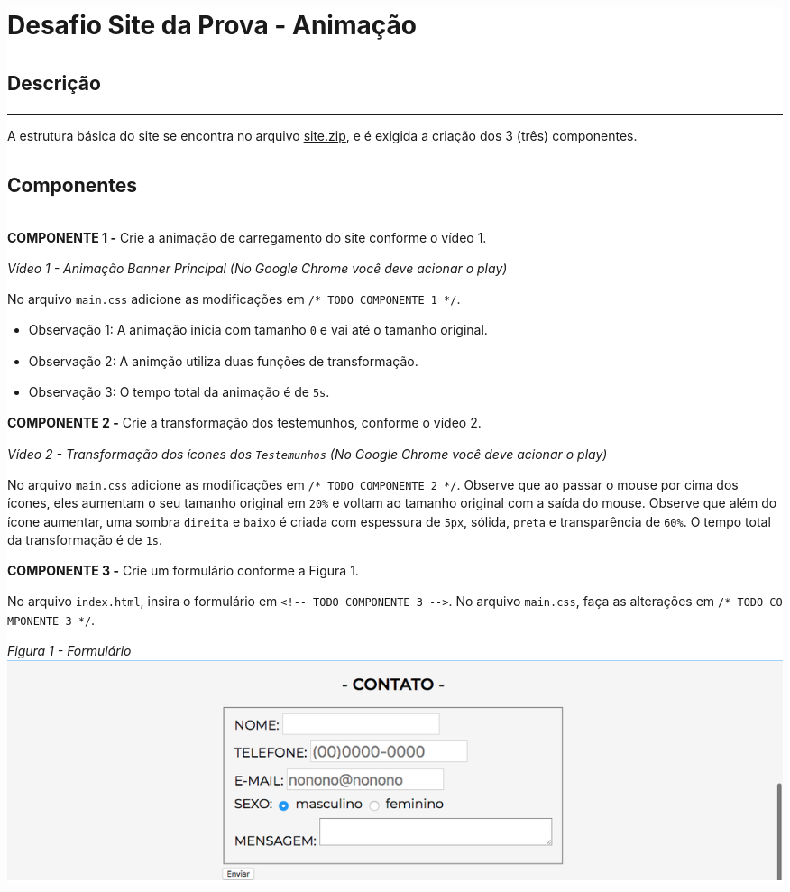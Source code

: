 # Desafio Site da Prova - Animação

## Descrição
---

A estrutura básica do site se encontra no arquivo [site.zip](site.zip), e é exigida a criação dos 3 (três) componentes.

## Componentes
---

**COMPONENTE 1 -** Crie a animação de carregamento do site conforme o vídeo 1.

*Vídeo 1 - Animação Banner Principal (No Google Chrome você deve acionar o play)*<br>
<video width="100%" height="100%" autoplay loop controls>
  <source src="assets/banner.mp4" type="video/mp4">
</video>

No arquivo `main.css` adicione as modificações em `/* TODO COMPONENTE 1 */`.

* Observação 1: A animação inicia com tamanho `0` e vai até o tamanho original.

* Observação 2: A animção utiliza duas funções de transformação.

* Observação 3: O tempo total da animação é de `5s`.

**COMPONENTE 2 -** Crie a transformação dos testemunhos, conforme o vídeo 2.

*Vídeo 2 - Transformação dos ícones dos `Testemunhos` (No Google Chrome você deve acionar o play)*<br>
<video width="100%" height="100%" autoplay loop controls>
  <source src="assets/testemunhos.mp4" type="video/mp4">
</video>

No arquivo `main.css` adicione as modificações em `/* TODO COMPONENTE 2 */`. Observe que ao passar o mouse por cima dos ícones, eles aumentam o seu tamanho original em `20%` e voltam ao tamanho original com a saída do mouse. Observe que além do ícone aumentar, uma sombra `direita` e `baixo` é criada com espessura de `5px`, sólida, `preta` e transparência de `60%`. O tempo total da transformação é de `1s`.

**COMPONENTE 3 -** Crie um formulário conforme a Figura 1.

No arquivo `index.html`, insira o formulário em `<!-- TODO COMPONENTE 3 -->`. No arquivo `main.css`, faça as alterações em `/* TODO COMPONENTE 3 */`.

*Figura 1 - Formulário*<br>
![](assets/form.png)

